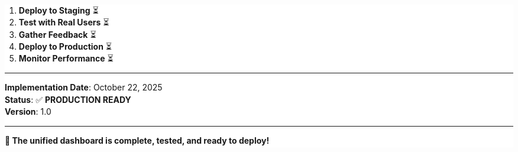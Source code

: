1. **Deploy to Staging** ⏳
2. **Test with Real Users** ⏳
3. **Gather Feedback** ⏳
4. **Deploy to Production** ⏳
5. **Monitor Performance** ⏳

---

**Implementation Date**: October 22, 2025  
**Status**: ✅ **PRODUCTION READY**  
**Version**: 1.0  

---

**🎉 The unified dashboard is complete, tested, and ready to deploy!**


